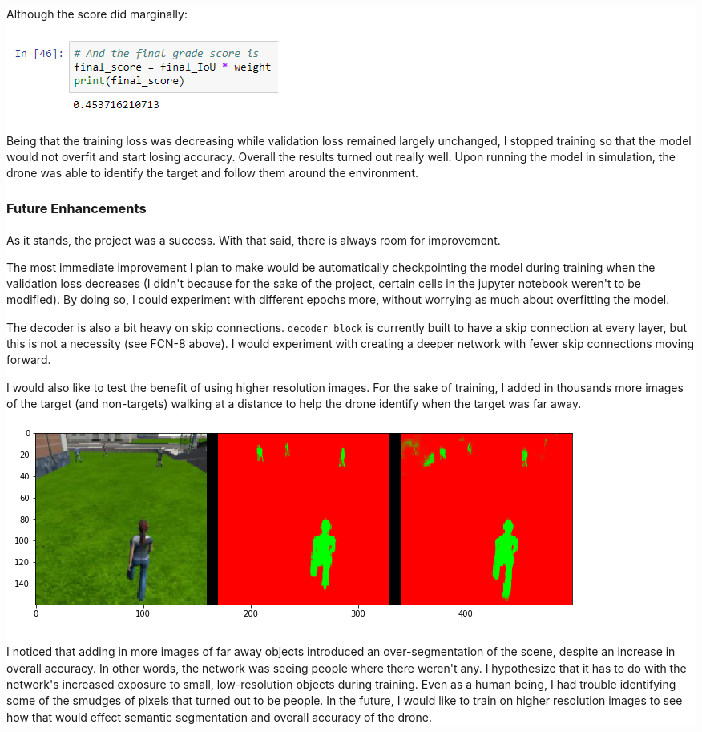 


Although the score did marginally:

![10](./images/50-epoch-score.png)



Being that the training loss was decreasing while validation loss remained largely unchanged, I stopped training so that the model would not overfit and start losing accuracy. Overall the results turned out really well. Upon running the model in simulation, the drone was able to identify the target and follow them around the environment.

### Future Enhancements

As it stands, the project was a success. With that said, there is always room for improvement. 

The most immediate improvement I plan to make would be automatically checkpointing the model during training when the validation loss decreases (I didn't because for the sake of the project, certain cells in the jupyter notebook weren't to be modified). By doing so, I could experiment with different epochs more, without worrying as much about overfitting the model.

The decoder is also a bit heavy on skip connections. `decoder_block` is currently built to have a skip connection at every layer, but this is not a necessity (see FCN-8 above). I would experiment with creating a deeper network with fewer skip connections moving forward.

I would also like to test the benefit of using higher resolution images. For the sake of training, I added in thousands more images of the target (and non-targets) walking at a distance to help the drone identify when the target was far away. 

![11](./images/segment-artifacts.png)

I noticed that adding in more images of far away objects introduced an over-segmentation of the scene, despite an increase in overall accuracy. In other words, the network was seeing people where there weren't any. I hypothesize that it has to do with the network's increased exposure to small, low-resolution objects during training. Even as a human being, I had trouble identifying some of the smudges of pixels that turned out to be people. In the future, I would like to train on higher resolution images to see how that would effect semantic segmentation and overall accuracy of the drone.
